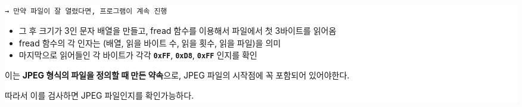     → 만약 파일이 잘 열렸다면, 프로그램이 계속 진행

- 그 후 크기가 3인 문자 배열을 만들고, fread 함수를 이용해서 파일에서 첫 3바이트를 읽어옴
- fread 함수의 각 인자는 (배열, 읽을 바이트 수, 읽을 횟수, 읽을 파일)을 의미
- 마지막으로 읽어들인 각 바이트가 각각 **`0xFF`**, **`0xD8`**, **`0xFF`** 인지를 확인

이는 **JPEG 형식의 파일을 정의할 때 만든 약속**으로, JPEG 파일의 시작점에 꼭 포함되어 있어야한다.

따라서 이를 검사하면 JPEG 파일인지를 확인가능하다.